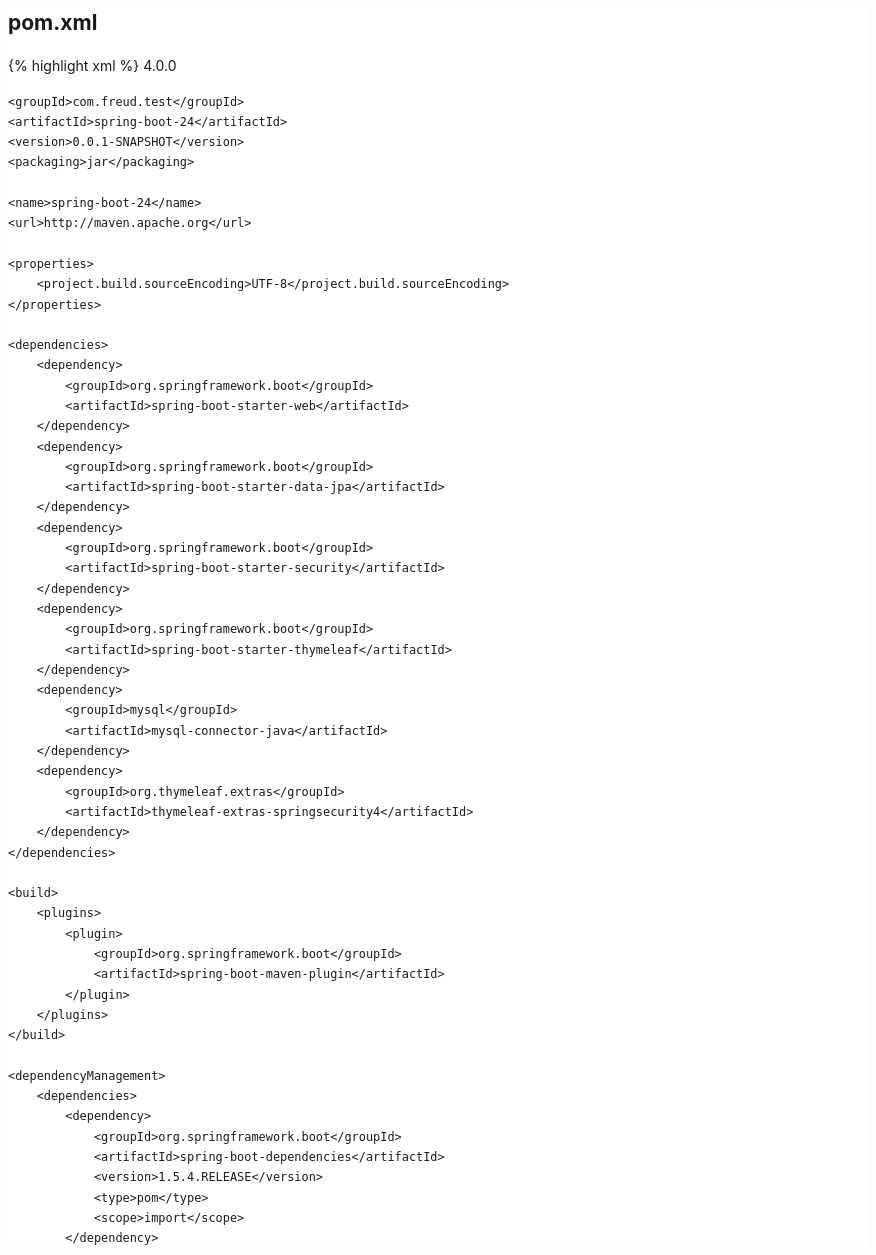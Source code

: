 pom.xml
------------------

{% highlight xml %}
<project xmlns="http://maven.apache.org/POM/4.0.0" xmlns:xsi="http://www.w3.org/2001/XMLSchema-instance"
    xsi:schemaLocation="http://maven.apache.org/POM/4.0.0 http://maven.apache.org/xsd/maven-4.0.0.xsd">
    <modelVersion>4.0.0</modelVersion>

    <groupId>com.freud.test</groupId>
    <artifactId>spring-boot-24</artifactId>
    <version>0.0.1-SNAPSHOT</version>
    <packaging>jar</packaging>

    <name>spring-boot-24</name>
    <url>http://maven.apache.org</url>

    <properties>
        <project.build.sourceEncoding>UTF-8</project.build.sourceEncoding>
    </properties>

    <dependencies>
        <dependency>
            <groupId>org.springframework.boot</groupId>
            <artifactId>spring-boot-starter-web</artifactId>
        </dependency>
        <dependency>
            <groupId>org.springframework.boot</groupId>
            <artifactId>spring-boot-starter-data-jpa</artifactId>
        </dependency>
        <dependency>
            <groupId>org.springframework.boot</groupId>
            <artifactId>spring-boot-starter-security</artifactId>
        </dependency>
        <dependency>
            <groupId>org.springframework.boot</groupId>
            <artifactId>spring-boot-starter-thymeleaf</artifactId>
        </dependency>
        <dependency>
            <groupId>mysql</groupId>
            <artifactId>mysql-connector-java</artifactId>
        </dependency>
        <dependency>
            <groupId>org.thymeleaf.extras</groupId>
            <artifactId>thymeleaf-extras-springsecurity4</artifactId>
        </dependency>
    </dependencies>

    <build>
        <plugins>
            <plugin>
                <groupId>org.springframework.boot</groupId>
                <artifactId>spring-boot-maven-plugin</artifactId>
            </plugin>
        </plugins>
    </build>

    <dependencyManagement>
        <dependencies>
            <dependency>
                <groupId>org.springframework.boot</groupId>
                <artifactId>spring-boot-dependencies</artifactId>
                <version>1.5.4.RELEASE</version>
                <type>pom</type>
                <scope>import</scope>
            </dependency>